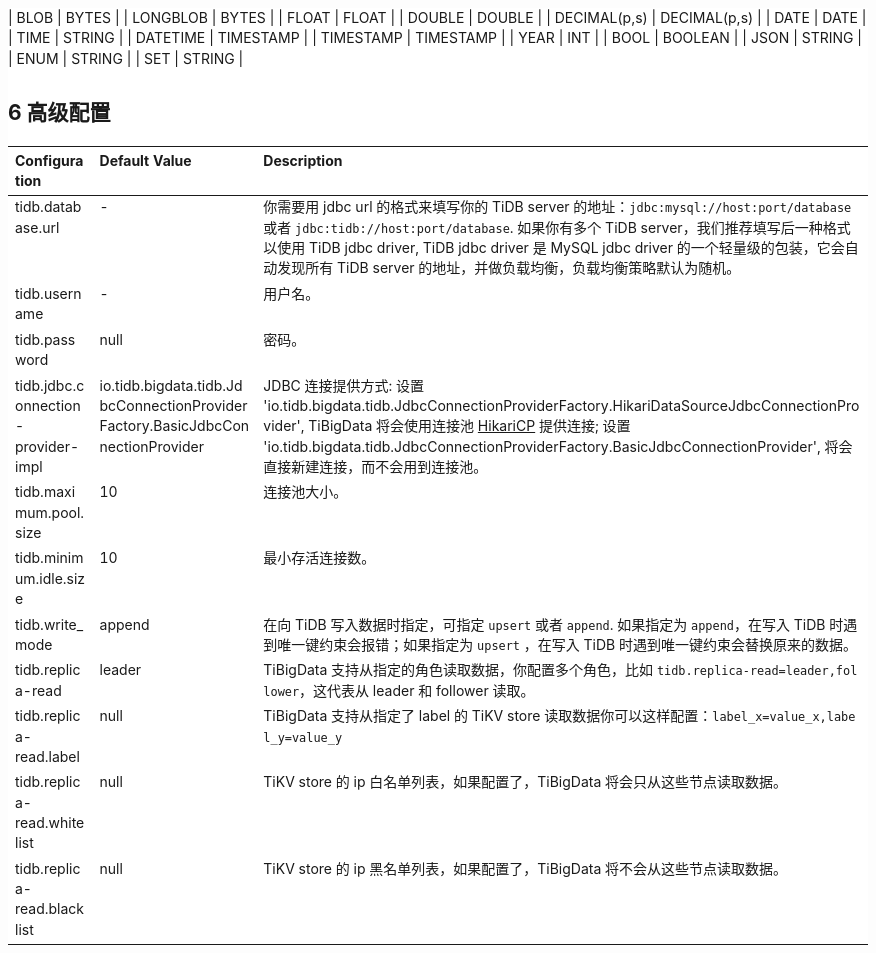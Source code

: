 |     BLOB     |    BYTES     |
|   LONGBLOB   |    BYTES     |
|    FLOAT     |    FLOAT     |
|    DOUBLE    |    DOUBLE    |
| DECIMAL(p,s) | DECIMAL(p,s) |
|     DATE     |     DATE     |
|     TIME     |    STRING    |
|   DATETIME   |  TIMESTAMP   |
|  TIMESTAMP   |  TIMESTAMP   |
|     YEAR     |     INT      |
|     BOOL     |   BOOLEAN    |
|     JSON     |    STRING    |
|     ENUM     |    STRING    |
|     SET      |    STRING    |

## 6 高级配置

| Configuration                      | Default Value                                                                  | Description                                                                                                                                                                                                                                                                                          |
|:-----------------------------------|:-------------------------------------------------------------------------------|:-----------------------------------------------------------------------------------------------------------------------------------------------------------------------------------------------------------------------------------------------------------------------------------------------------|
| tidb.database.url                  | -                                                                              | 你需要用 jdbc url 的格式来填写你的 TiDB server 的地址：`jdbc:mysql://host:port/database` 或者 `jdbc:tidb://host:port/database`. 如果你有多个 TiDB server，我们推荐填写后一种格式以使用 TiDB jdbc driver, TiDB jdbc driver 是 MySQL jdbc driver 的一个轻量级的包装，它会自动发现所有 TiDB server 的地址，并做负载均衡，负载均衡策略默认为随机。                                        |
| tidb.username                      | -                                                                              | 用户名。                                                                                                                                                                                                                                                                                                 |
| tidb.password                      | null                                                                           | 密码。                                                                                                                                                                                                                                                                                                  |
| tidb.jdbc.connection-provider-impl | io.tidb.bigdata.tidb.JdbcConnectionProviderFactory.BasicJdbcConnectionProvider | JDBC 连接提供方式: 设置 'io.tidb.bigdata.tidb.JdbcConnectionProviderFactory.HikariDataSourceJdbcConnectionProvider', TiBigData 将会使用连接池 [HikariCP](https://github.com/brettwooldridge/HikariCP) 提供连接; 设置 'io.tidb.bigdata.tidb.JdbcConnectionProviderFactory.BasicJdbcConnectionProvider', 将会直接新建连接，而不会用到连接池。 |
| tidb.maximum.pool.size             | 10                                                                             | 连接池大小。                                                                                                                                                                                                                                                                                               |
| tidb.minimum.idle.size             | 10                                                                             | 最小存活连接数。                                                                                                                                                                                                                                                                                             |
| tidb.write_mode                    | append                                                                         | 在向 TiDB 写入数据时指定，可指定 `upsert` 或者 `append`. 如果指定为 `append`，在写入 TiDB 时遇到唯一键约束会报错；如果指定为 `upsert` ，在写入 TiDB 时遇到唯一键约束会替换原来的数据。                                                                                                                                                                             |
| tidb.replica-read                  | leader                                                                         | TiBigData 支持从指定的角色读取数据，你配置多个角色，比如 `tidb.replica-read=leader,follower`，这代表从 leader 和 follower 读取。                                                                                                                                                                                                     |
| tidb.replica-read.label            | null                                                                           | TiBigData 支持从指定了 label 的 TiKV store 读取数据你可以这样配置：`label_x=value_x,label_y=value_y`                                                                                                                                                                                                                    |
| tidb.replica-read.whitelist        | null                                                                           | TiKV store 的 ip 白名单列表，如果配置了，TiBigData 将会只从这些节点读取数据。                                                                                                                                                                                                                                                  |
| tidb.replica-read.blacklist        | null                                                                           | TiKV store 的 ip 黑名单列表，如果配置了，TiBigData 将不会从这些节点读取数据。                                                                                                                                                                                                                                                  |